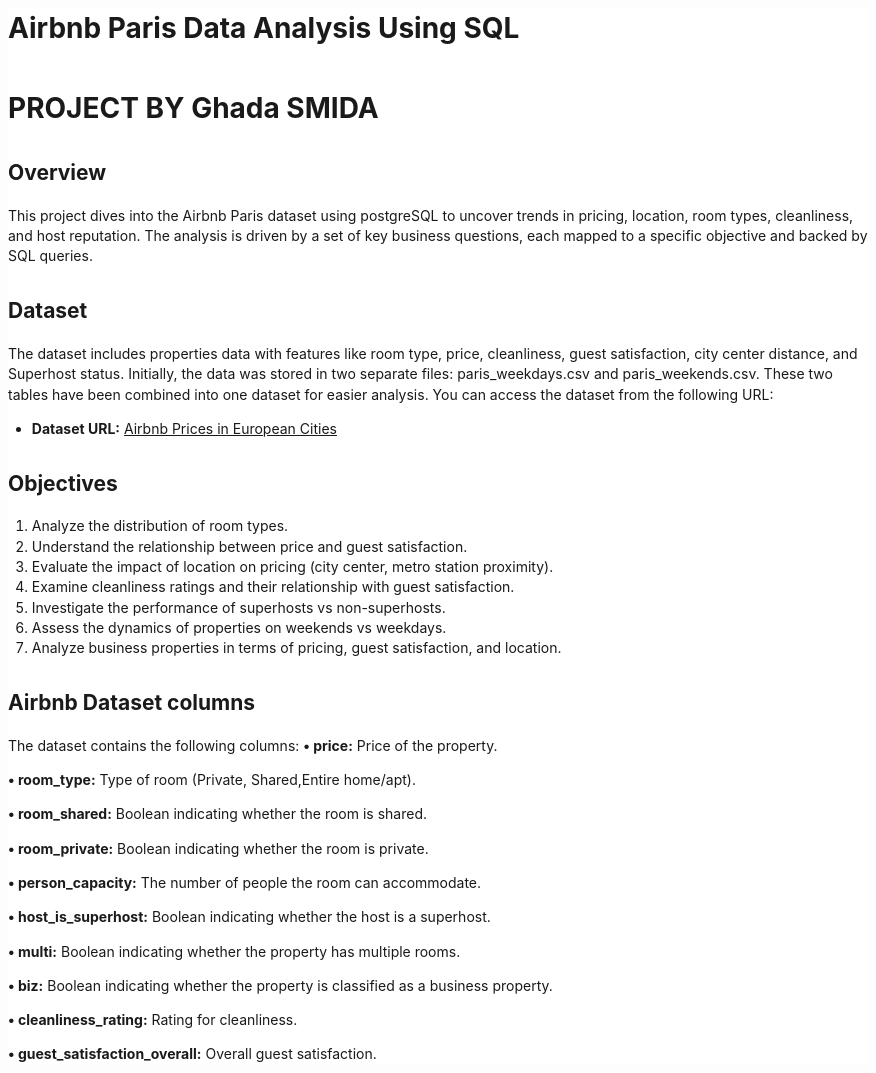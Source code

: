 # Airbnb Paris Data Analysis Using SQL
# PROJECT BY Ghada SMIDA

## Overview
This project dives into the Airbnb Paris dataset using postgreSQL to uncover trends in pricing, location, room types, cleanliness, and host reputation. The analysis is driven by a set of key business questions, each mapped to a specific objective and backed by SQL queries.

## Dataset

The dataset includes properties data with features like room type, price, cleanliness, guest satisfaction, city center distance, and Superhost status. Initially, the data was stored in two separate files: paris_weekdays.csv and paris_weekends.csv. These two tables have been combined into one dataset for easier analysis.
You can access the dataset from the following URL: 

- **Dataset URL:** [Airbnb Prices in European Cities](https://www.kaggle.com/datasets/thedevastator/airbnb-prices-in-european-cities/data)

## Objectives
1.	Analyze the distribution of room types.
2.	Understand the relationship between price and guest satisfaction.
3.	Evaluate the impact of location on pricing (city center, metro station proximity).
4.	Examine cleanliness ratings and their relationship with guest satisfaction.
5.	Investigate the performance of superhosts vs non-superhosts.
6.	Assess the dynamics of properties on weekends vs weekdays.
7.	Analyze business properties in terms of pricing, guest satisfaction, and location.

## Airbnb Dataset columns

The dataset contains the following columns:
**•	price:** Price of the property.

**•	room_type:** Type of room (Private, Shared,Entire home/apt).

**•	room_shared:** Boolean indicating whether the room is shared.

**•	room_private:** Boolean indicating whether the room is private.

**•	person_capacity:** The number of people the room can accommodate.

**•	host_is_superhost:** Boolean indicating whether the host is a superhost.

**•	multi:** Boolean indicating whether the property has multiple rooms.

**•	biz:** Boolean indicating whether the property is classified as a business property.

**•	cleanliness_rating:** Rating for cleanliness.

**•	guest_satisfaction_overall:** Overall guest satisfaction.
